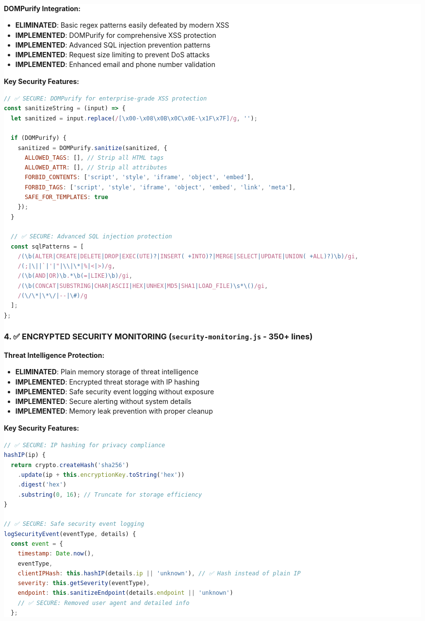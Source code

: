 **DOMPurify Integration:**
- **ELIMINATED**: Basic regex patterns easily defeated by modern XSS
- **IMPLEMENTED**: DOMPurify for comprehensive XSS protection
- **IMPLEMENTED**: Advanced SQL injection prevention patterns
- **IMPLEMENTED**: Request size limiting to prevent DoS attacks
- **IMPLEMENTED**: Enhanced email and phone number validation

**Key Security Features:**
```javascript
// ✅ SECURE: DOMPurify for enterprise-grade XSS protection
const sanitizeString = (input) => {
  let sanitized = input.replace(/[\x00-\x08\x0B\x0C\x0E-\x1F\x7F]/g, '');
  
  if (DOMPurify) {
    sanitized = DOMPurify.sanitize(sanitized, {
      ALLOWED_TAGS: [], // Strip all HTML tags
      ALLOWED_ATTR: [], // Strip all attributes
      FORBID_CONTENTS: ['script', 'style', 'iframe', 'object', 'embed'],
      FORBID_TAGS: ['script', 'style', 'iframe', 'object', 'embed', 'link', 'meta'],
      SAFE_FOR_TEMPLATES: true
    });
  }
  
  // ✅ SECURE: Advanced SQL injection protection
  const sqlPatterns = [
    /(\b(ALTER|CREATE|DELETE|DROP|EXEC(UTE)?|INSERT( +INTO)?|MERGE|SELECT|UPDATE|UNION( +ALL)?)\b)/gi,
    /(;|\||`|'|"|\\|\*|%|<|>)/g,
    /(\b(AND|OR)\b.*\b(=|LIKE)\b)/gi,
    /(\b(CONCAT|SUBSTRING|CHAR|ASCII|HEX|UNHEX|MD5|SHA1|LOAD_FILE)\s*\()/gi,
    /(\/\*|\*\/|--|\#)/g
  ];
};
```

### **4. ✅ ENCRYPTED SECURITY MONITORING** (`security-monitoring.js` - 350+ lines)

**Threat Intelligence Protection:**
- **ELIMINATED**: Plain memory storage of threat intelligence
- **IMPLEMENTED**: Encrypted threat storage with IP hashing
- **IMPLEMENTED**: Safe security event logging without exposure
- **IMPLEMENTED**: Secure alerting without system details
- **IMPLEMENTED**: Memory leak prevention with proper cleanup

**Key Security Features:**
```javascript
// ✅ SECURE: IP hashing for privacy compliance
hashIP(ip) {
  return crypto.createHash('sha256')
    .update(ip + this.encryptionKey.toString('hex'))
    .digest('hex')
    .substring(0, 16); // Truncate for storage efficiency
}

// ✅ SECURE: Safe security event logging
logSecurityEvent(eventType, details) {
  const event = {
    timestamp: Date.now(),
    eventType,
    clientIPHash: this.hashIP(details.ip || 'unknown'), // ✅ Hash instead of plain IP
    severity: this.getSeverity(eventType),
    endpoint: this.sanitizeEndpoint(details.endpoint || 'unknown')
    // ✅ SECURE: Removed user agent and detailed info
  };
```
